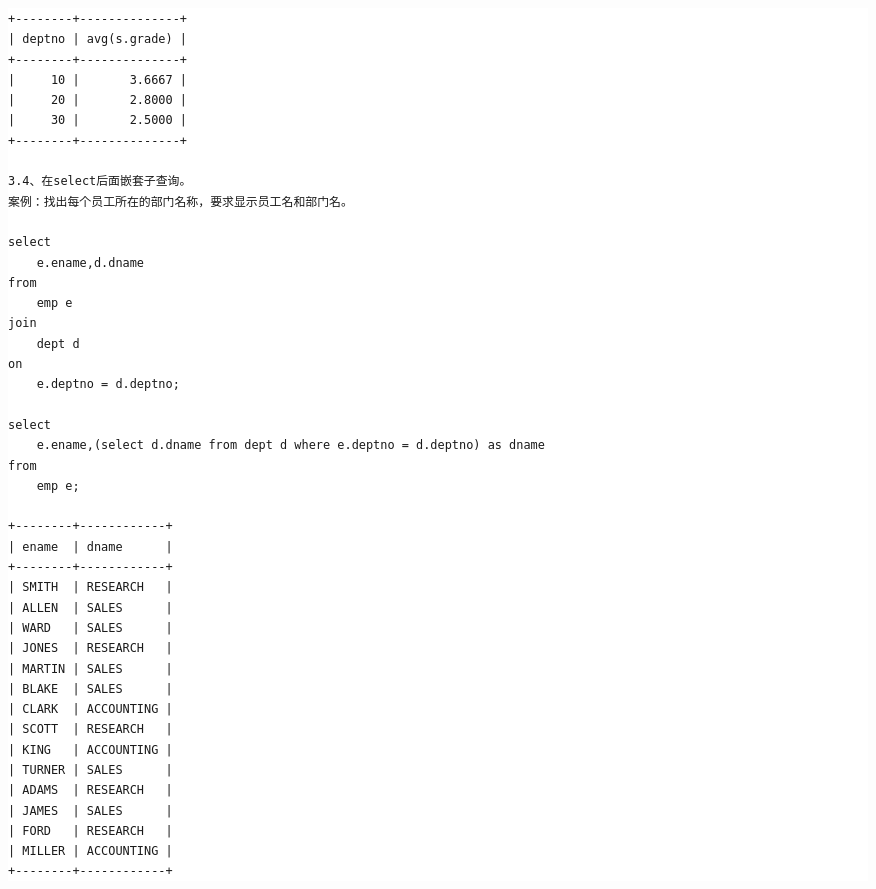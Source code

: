 	+--------+--------------+
	| deptno | avg(s.grade) |
	+--------+--------------+
	|     10 |       3.6667 |
	|     20 |       2.8000 |
	|     30 |       2.5000 |
	+--------+--------------+
	
	3.4、在select后面嵌套子查询。
	案例：找出每个员工所在的部门名称，要求显示员工名和部门名。
	
	select 
		e.ename,d.dname
	from
		emp e
	join
		dept d
	on
		e.deptno = d.deptno;
	
	select 
		e.ename,(select d.dname from dept d where e.deptno = d.deptno) as dname 
	from 
		emp e;
	
	+--------+------------+
	| ename  | dname      |
	+--------+------------+
	| SMITH  | RESEARCH   |
	| ALLEN  | SALES      |
	| WARD   | SALES      |
	| JONES  | RESEARCH   |
	| MARTIN | SALES      |
	| BLAKE  | SALES      |
	| CLARK  | ACCOUNTING |
	| SCOTT  | RESEARCH   |
	| KING   | ACCOUNTING |
	| TURNER | SALES      |
	| ADAMS  | RESEARCH   |
	| JAMES  | SALES      |
	| FORD   | RESEARCH   |
	| MILLER | ACCOUNTING |
	+--------+------------+
	